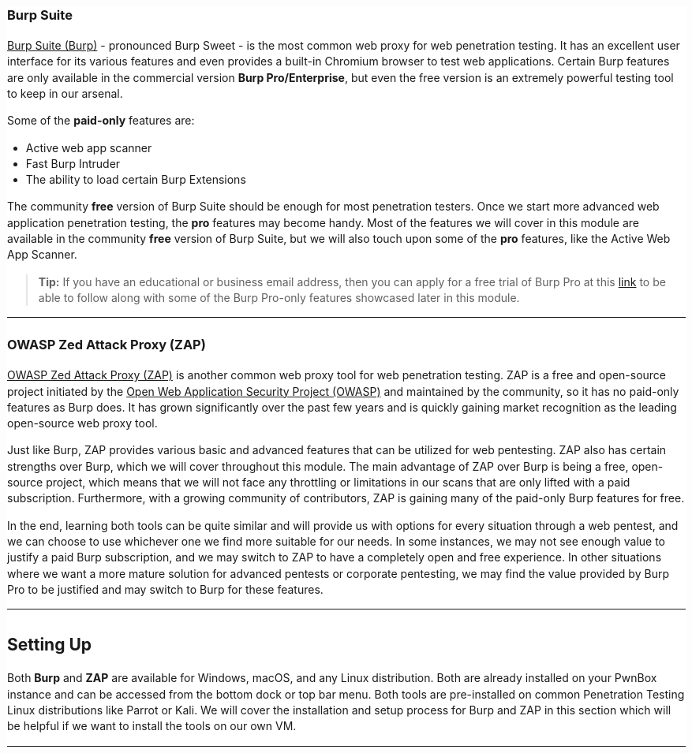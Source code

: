 
### Burp Suite

[Burp Suite (Burp)](https://portswigger.net/burp) - pronounced Burp Sweet - is the most common web proxy for web penetration testing. It has an excellent user interface for its various features and even provides a built-in Chromium browser to test web applications. Certain Burp features are only available in the commercial version **Burp Pro/Enterprise**, but even the free version is an extremely powerful testing tool to keep in our arsenal.

Some of the **paid-only** features are:
- Active web app scanner  
- Fast Burp Intruder  
- The ability to load certain Burp Extensions  

The community **free** version of Burp Suite should be enough for most penetration testers. Once we start more advanced web application penetration testing, the **pro** features may become handy. Most of the features we will cover in this module are available in the community **free** version of Burp Suite, but we will also touch upon some of the **pro** features, like the Active Web App Scanner.

> **Tip:** If you have an educational or business email address, then you can apply for a free trial of Burp Pro at this [link](https://portswigger.net/burp) to be able to follow along with some of the Burp Pro-only features showcased later in this module.

---

### OWASP Zed Attack Proxy (ZAP)

[OWASP Zed Attack Proxy (ZAP)](https://www.zaproxy.org/) is another common web proxy tool for web penetration testing. ZAP is a free and open-source project initiated by the [Open Web Application Security Project (OWASP)](https://owasp.org) and maintained by the community, so it has no paid-only features as Burp does. It has grown significantly over the past few years and is quickly gaining market recognition as the leading open-source web proxy tool.

Just like Burp, ZAP provides various basic and advanced features that can be utilized for web pentesting. ZAP also has certain strengths over Burp, which we will cover throughout this module. The main advantage of ZAP over Burp is being a free, open-source project, which means that we will not face any throttling or limitations in our scans that are only lifted with a paid subscription. Furthermore, with a growing community of contributors, ZAP is gaining many of the paid-only Burp features for free.

In the end, learning both tools can be quite similar and will provide us with options for every situation through a web pentest, and we can choose to use whichever one we find more suitable for our needs. In some instances, we may not see enough value to justify a paid Burp subscription, and we may switch to ZAP to have a completely open and free experience. In other situations where we want a more mature solution for advanced pentests or corporate pentesting, we may find the value provided by Burp Pro to be justified and may switch to Burp for these features.

---

## Setting Up

Both **Burp** and **ZAP** are available for Windows, macOS, and any Linux distribution. Both are already installed on your PwnBox instance and can be accessed from the bottom dock or top bar menu. Both tools are pre-installed on common Penetration Testing Linux distributions like Parrot or Kali. We will cover the installation and setup process for Burp and ZAP in this section which will be helpful if we want to install the tools on our own VM.

---
